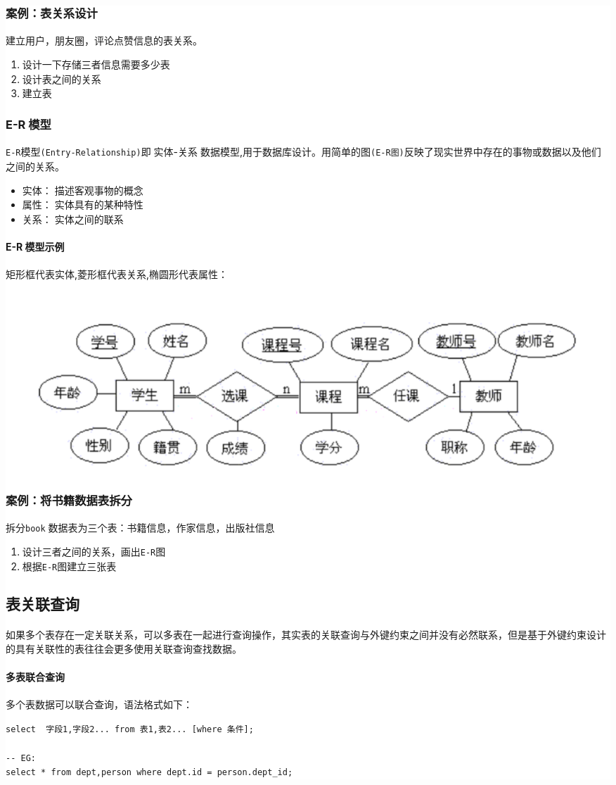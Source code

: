 ### 案例：表关系设计



建立用户，朋友圈，评论点赞信息的表关系。

1. 设计一下存储三者信息需要多少表
2. 设计表之间的关系
3. 建立表

### E-R 模型

`E-R`模型`(Entry-Relationship)`即 实体-关系 数据模型,用于数据库设计。用简单的图`(E-R图)`反映了现实世界中存在的事物或数据以及他们之间的关系。

- 实体： 描述客观事物的概念
- 属性： 实体具有的某种特性
- 关系： 实体之间的联系

#### E-R 模型示例

矩形框代表实体,菱形框代表关系,椭圆形代表属性：

![](./img/E-R模型.png)

### 案例：将书籍数据表拆分

拆分`book` 数据表为三个表：书籍信息，作家信息，出版社信息

1. 设计三者之间的关系，画出`E-R`图
2. 根据`E-R`图建立三张表

## 表关联查询

如果多个表存在一定关联关系，可以多表在一起进行查询操作，其实表的关联查询与外键约束之间并没有必然联系，但是基于外键约束设计的具有关联性的表往往会更多使用关联查询查找数据。

#### 多表联合查询

多个表数据可以联合查询，语法格式如下：

```MYSQL
select  字段1,字段2... from 表1,表2... [where 条件];

-- EG:
select * from dept,person where dept.id = person.dept_id;
```
